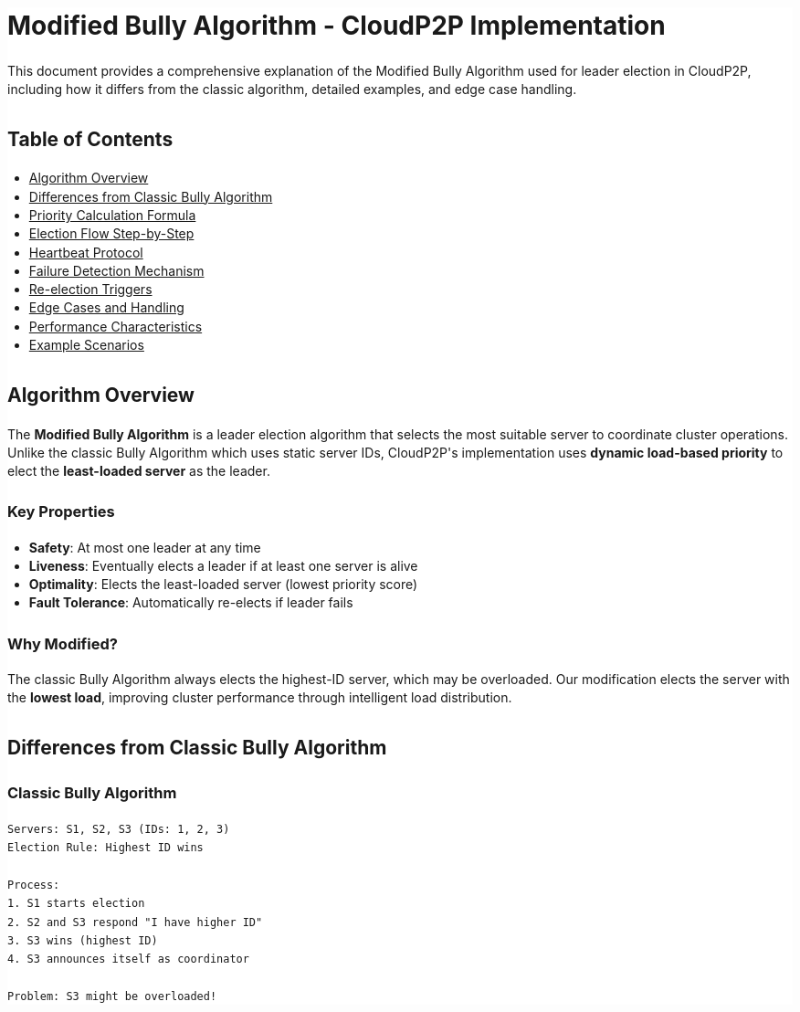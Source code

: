 # Modified Bully Algorithm - CloudP2P Implementation

This document provides a comprehensive explanation of the Modified Bully Algorithm used for leader election in CloudP2P, including how it differs from the classic algorithm, detailed examples, and edge case handling.

## Table of Contents

- [Algorithm Overview](#algorithm-overview)
- [Differences from Classic Bully Algorithm](#differences-from-classic-bully-algorithm)
- [Priority Calculation Formula](#priority-calculation-formula)
- [Election Flow Step-by-Step](#election-flow-step-by-step)
- [Heartbeat Protocol](#heartbeat-protocol)
- [Failure Detection Mechanism](#failure-detection-mechanism)
- [Re-election Triggers](#re-election-triggers)
- [Edge Cases and Handling](#edge-cases-and-handling)
- [Performance Characteristics](#performance-characteristics)
- [Example Scenarios](#example-scenarios)

## Algorithm Overview

The **Modified Bully Algorithm** is a leader election algorithm that selects the most suitable server to coordinate cluster operations. Unlike the classic Bully Algorithm which uses static server IDs, CloudP2P's implementation uses **dynamic load-based priority** to elect the **least-loaded server** as the leader.

### Key Properties

- **Safety**: At most one leader at any time
- **Liveness**: Eventually elects a leader if at least one server is alive
- **Optimality**: Elects the least-loaded server (lowest priority score)
- **Fault Tolerance**: Automatically re-elects if leader fails

### Why Modified?

The classic Bully Algorithm always elects the highest-ID server, which may be overloaded. Our modification elects the server with the **lowest load**, improving cluster performance through intelligent load distribution.

## Differences from Classic Bully Algorithm

### Classic Bully Algorithm

```
Servers: S1, S2, S3 (IDs: 1, 2, 3)
Election Rule: Highest ID wins

Process:
1. S1 starts election
2. S2 and S3 respond "I have higher ID"
3. S3 wins (highest ID)
4. S3 announces itself as coordinator

Problem: S3 might be overloaded!
```
